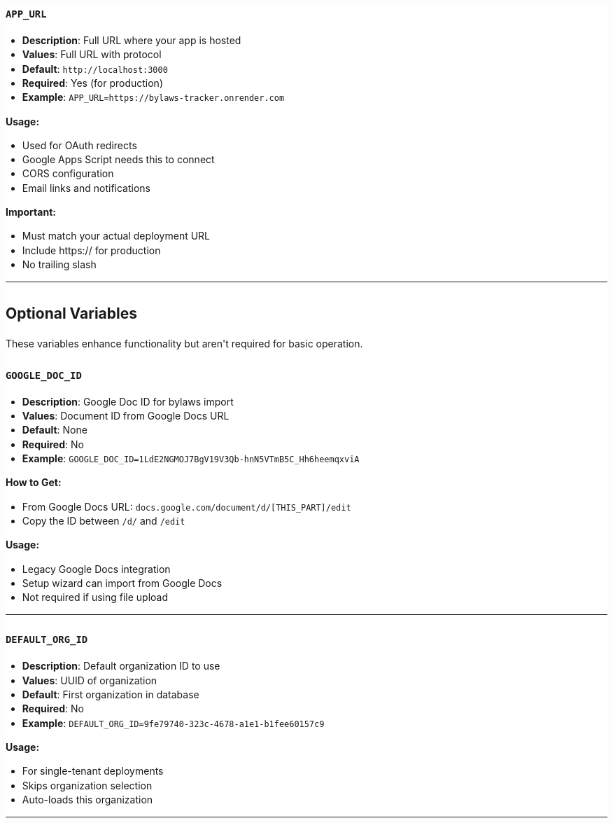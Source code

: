 ### `APP_URL`
- **Description**: Full URL where your app is hosted
- **Values**: Full URL with protocol
- **Default**: `http://localhost:3000`
- **Required**: Yes (for production)
- **Example**: `APP_URL=https://bylaws-tracker.onrender.com`

**Usage:**
- Used for OAuth redirects
- Google Apps Script needs this to connect
- CORS configuration
- Email links and notifications

**Important:**
- Must match your actual deployment URL
- Include https:// for production
- No trailing slash

---

## Optional Variables

These variables enhance functionality but aren't required for basic operation.

### `GOOGLE_DOC_ID`
- **Description**: Google Doc ID for bylaws import
- **Values**: Document ID from Google Docs URL
- **Default**: None
- **Required**: No
- **Example**: `GOOGLE_DOC_ID=1LdE2NGMOJ7BgV19V3Qb-hnN5VTmB5C_Hh6heemqxviA`

**How to Get:**
- From Google Docs URL: `docs.google.com/document/d/[THIS_PART]/edit`
- Copy the ID between `/d/` and `/edit`

**Usage:**
- Legacy Google Docs integration
- Setup wizard can import from Google Docs
- Not required if using file upload

---

### `DEFAULT_ORG_ID`
- **Description**: Default organization ID to use
- **Values**: UUID of organization
- **Default**: First organization in database
- **Required**: No
- **Example**: `DEFAULT_ORG_ID=9fe79740-323c-4678-a1e1-b1fee60157c9`

**Usage:**
- For single-tenant deployments
- Skips organization selection
- Auto-loads this organization

---